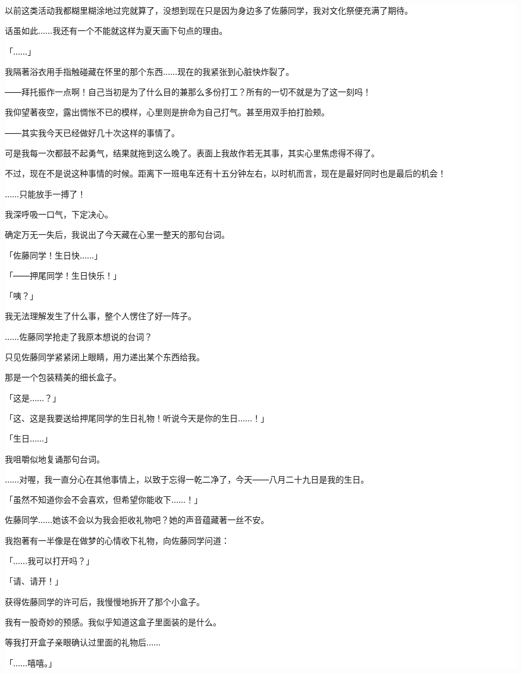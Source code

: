 以前这类活动我都糊里糊涂地过完就算了，没想到现在只是因为身边多了佐藤同学，我对文化祭便充满了期待。

话虽如此……我还有一个不能就这样为夏天画下句点的理由。

「……」

我隔著浴衣用手指触碰藏在怀里的那个东西……现在的我紧张到心脏快炸裂了。

——拜托振作一点啊！自己当初是为了什么目的兼那么多份打工？所有的一切不就是为了这一刻吗！

我仰望著夜空，露出惆怅不已的模样，心里则是拚命为自己打气。甚至用双手拍打脸颊。

——其实我今天已经做好几十次这样的事情了。

可是我每一次都鼓不起勇气，结果就拖到这么晚了。表面上我故作若无其事，其实心里焦虑得不得了。

不过，现在不是说这种事情的时候。距离下一班电车还有十五分钟左右，以时机而言，现在是最好同时也是最后的机会！

……只能放手一搏了！

我深呼吸一口气，下定决心。

确定万无一失后，我说出了今天藏在心里一整天的那句台词。

「佐藤同学！生日快……」

「——押尾同学！生日快乐！」

「咦？」

我无法理解发生了什么事，整个人愣住了好一阵子。

……佐藤同学抢走了我原本想说的台词？

只见佐藤同学紧紧闭上眼睛，用力递出某个东西给我。

那是一个包装精美的细长盒子。

「这是……？」

「这、这是我要送给押尾同学的生日礼物！听说今天是你的生日……！」

「生日……」

我咀嚼似地复诵那句台词。

……对喔，我一直分心在其他事情上，以致于忘得一乾二净了，今天——八月二十九日是我的生日。

「虽然不知道你会不会喜欢，但希望你能收下……！」

佐藤同学……她该不会以为我会拒收礼物吧？她的声音蕴藏著一丝不安。

我抱著有一半像是在做梦的心情收下礼物，向佐藤同学问道：

「……我可以打开吗？」

「请、请开！」

获得佐藤同学的许可后，我慢慢地拆开了那个小盒子。

我有一股奇妙的预感。我似乎知道这盒子里面装的是什么。

等我打开盒子亲眼确认过里面的礼物后……

「……嘻嘻。」
